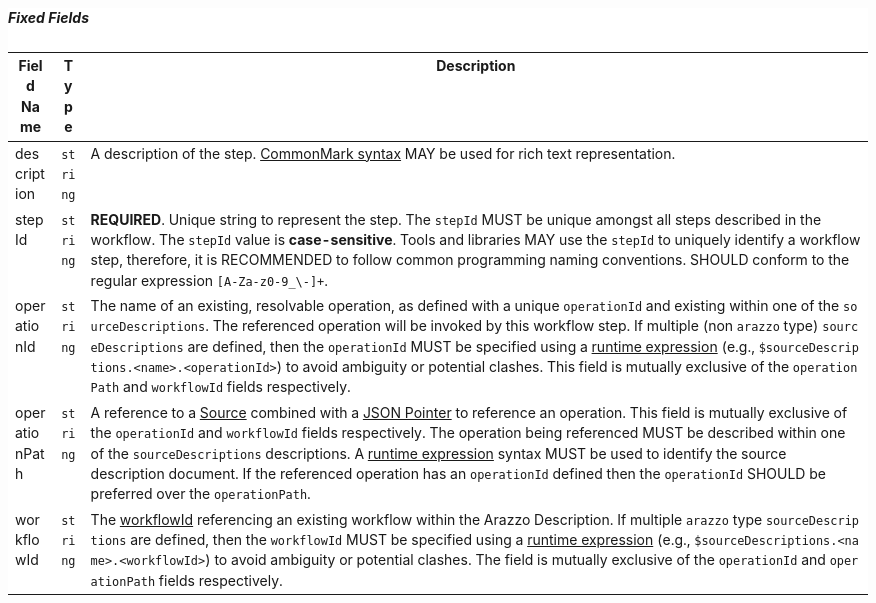 ##### Fixed Fields

| Field Name                                        |                                           Type                                           | Description                                                                                                                                                                                                                                                                                                                                                                                                                                                                                                                                                                                                                                           |
| ------------------------------------------------- | :--------------------------------------------------------------------------------------: | ----------------------------------------------------------------------------------------------------------------------------------------------------------------------------------------------------------------------------------------------------------------------------------------------------------------------------------------------------------------------------------------------------------------------------------------------------------------------------------------------------------------------------------------------------------------------------------------------------------------------------------------------------- |
| <a name="stepDescription"></a>description         |                                         `string`                                         | A description of the step. [CommonMark syntax](https://spec.commonmark.org/) MAY be used for rich text representation.                                                                                                                                                                                                                                                                                                                                                                                                                                                                                                                                |
| <a name="stepId"></a>stepId                       |                                         `string`                                         | **REQUIRED**. Unique string to represent the step. The `stepId` MUST be unique amongst all steps described in the workflow. The `stepId` value is **case-sensitive**. Tools and libraries MAY use the `stepId` to uniquely identify a workflow step, therefore, it is RECOMMENDED to follow common programming naming conventions. SHOULD conform to the regular expression `[A-Za-z0-9_\-]+`.                                                                                                                                                                                                                                                        |
| <a name="stepOperationId"></a>operationId         |                                         `string`                                         | The name of an existing, resolvable operation, as defined with a unique `operationId` and existing within one of the `sourceDescriptions`. The referenced operation will be invoked by this workflow step. If multiple (non `arazzo` type) `sourceDescriptions` are defined, then the `operationId` MUST be specified using a [runtime expression](#runtime-expressions) (e.g., `$sourceDescriptions.<name>.<operationId>`) to avoid ambiguity or potential clashes. This field is mutually exclusive of the `operationPath` and `workflowId` fields respectively.                                                                                    |
| <a name="stepOperationPath"></a>operationPath     |                                         `string`                                         | A reference to a [Source](#source-description-object) combined with a [JSON Pointer](https://tools.ietf.org/html/rfc6901) to reference an operation. This field is mutually exclusive of the `operationId` and `workflowId` fields respectively. The operation being referenced MUST be described within one of the `sourceDescriptions` descriptions. A [runtime expression](#runtime-expressions) syntax MUST be used to identify the source description document. If the referenced operation has an `operationId` defined then the `operationId` SHOULD be preferred over the `operationPath`.                                                    |
| <a name="stepWorkflowId"></a>workflowId           |                                         `string`                                         | The [workflowId](#fixed-fields-2) referencing an existing workflow within the Arazzo Description. If multiple `arazzo` type `sourceDescriptions` are defined, then the `workflowId` MUST be specified using a [runtime expression](#runtime-expressions) (e.g., `$sourceDescriptions.<name>.<workflowId>`) to avoid ambiguity or potential clashes. The field is mutually exclusive of the `operationId` and `operationPath` fields respectively.                                                                                                                                                                                                     |